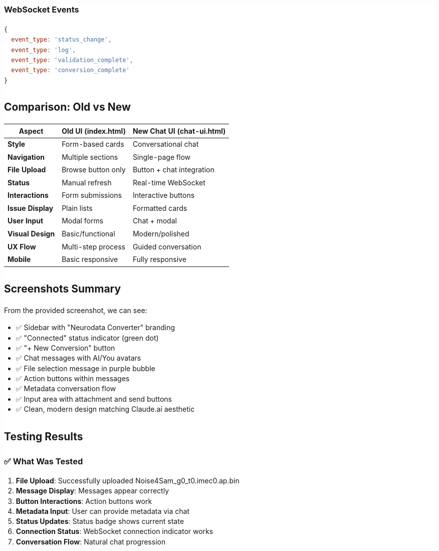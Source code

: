 ### WebSocket Events
```javascript
{
  event_type: 'status_change',
  event_type: 'log',
  event_type: 'validation_complete',
  event_type: 'conversion_complete'
}
```

## Comparison: Old vs New

| Aspect | Old UI (index.html) | New Chat UI (chat-ui.html) |
|--------|---------------------|----------------------------|
| **Style** | Form-based cards | Conversational chat |
| **Navigation** | Multiple sections | Single-page flow |
| **File Upload** | Browse button only | Button + chat integration |
| **Status** | Manual refresh | Real-time WebSocket |
| **Interactions** | Form submissions | Interactive buttons |
| **Issue Display** | Plain lists | Formatted cards |
| **User Input** | Modal forms | Chat + modal |
| **Visual Design** | Basic/functional | Modern/polished |
| **UX Flow** | Multi-step process | Guided conversation |
| **Mobile** | Basic responsive | Fully responsive |

## Screenshots Summary

From the provided screenshot, we can see:
- ✅ Sidebar with "Neurodata Converter" branding
- ✅ "Connected" status indicator (green dot)
- ✅ "+ New Conversion" button
- ✅ Chat messages with AI/You avatars
- ✅ File selection message in purple bubble
- ✅ Action buttons within messages
- ✅ Metadata conversation flow
- ✅ Input area with attachment and send buttons
- ✅ Clean, modern design matching Claude.ai aesthetic

## Testing Results

### ✅ What Was Tested
1. **File Upload**: Successfully uploaded Noise4Sam_g0_t0.imec0.ap.bin
2. **Message Display**: Messages appear correctly
3. **Button Interactions**: Action buttons work
4. **Metadata Input**: User can provide metadata via chat
5. **Status Updates**: Status badge shows current state
6. **Connection Status**: WebSocket connection indicator works
7. **Conversation Flow**: Natural chat progression
